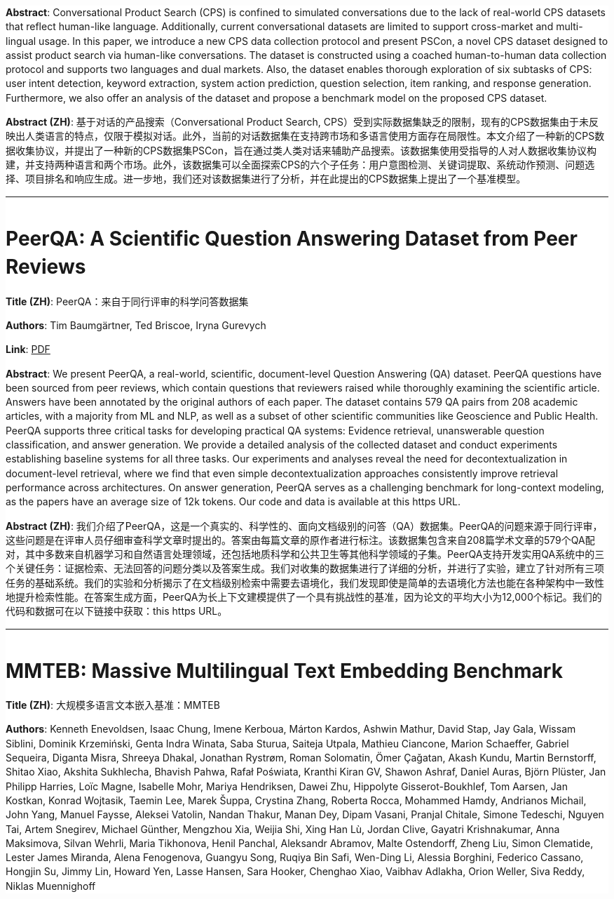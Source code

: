 **Abstract**: Conversational Product Search (CPS) is confined to simulated conversations due to the lack of real-world CPS datasets that reflect human-like language. Additionally, current conversational datasets are limited to support cross-market and multi-lingual usage. In this paper, we introduce a new CPS data collection protocol and present PSCon, a novel CPS dataset designed to assist product search via human-like conversations. The dataset is constructed using a coached human-to-human data collection protocol and supports two languages and dual markets. Also, the dataset enables thorough exploration of six subtasks of CPS: user intent detection, keyword extraction, system action prediction, question selection, item ranking, and response generation. Furthermore, we also offer an analysis of the dataset and propose a benchmark model on the proposed CPS dataset. 

**Abstract (ZH)**: 基于对话的产品搜索（Conversational Product Search, CPS）受到实际数据集缺乏的限制，现有的CPS数据集由于未反映出人类语言的特点，仅限于模拟对话。此外，当前的对话数据集在支持跨市场和多语言使用方面存在局限性。本文介绍了一种新的CPS数据收集协议，并提出了一种新的CPS数据集PSCon，旨在通过类人类对话来辅助产品搜索。该数据集使用受指导的人对人数据收集协议构建，并支持两种语言和两个市场。此外，该数据集可以全面探索CPS的六个子任务：用户意图检测、关键词提取、系统动作预测、问题选择、项目排名和响应生成。进一步地，我们还对该数据集进行了分析，并在此提出的CPS数据集上提出了一个基准模型。 

---
# PeerQA: A Scientific Question Answering Dataset from Peer Reviews 

**Title (ZH)**: PeerQA：来自于同行评审的科学问答数据集 

**Authors**: Tim Baumgärtner, Ted Briscoe, Iryna Gurevych  

**Link**: [PDF](https://arxiv.org/pdf/2502.13668)  

**Abstract**: We present PeerQA, a real-world, scientific, document-level Question Answering (QA) dataset. PeerQA questions have been sourced from peer reviews, which contain questions that reviewers raised while thoroughly examining the scientific article. Answers have been annotated by the original authors of each paper. The dataset contains 579 QA pairs from 208 academic articles, with a majority from ML and NLP, as well as a subset of other scientific communities like Geoscience and Public Health. PeerQA supports three critical tasks for developing practical QA systems: Evidence retrieval, unanswerable question classification, and answer generation. We provide a detailed analysis of the collected dataset and conduct experiments establishing baseline systems for all three tasks. Our experiments and analyses reveal the need for decontextualization in document-level retrieval, where we find that even simple decontextualization approaches consistently improve retrieval performance across architectures. On answer generation, PeerQA serves as a challenging benchmark for long-context modeling, as the papers have an average size of 12k tokens. Our code and data is available at this https URL. 

**Abstract (ZH)**: 我们介绍了PeerQA，这是一个真实的、科学性的、面向文档级别的问答（QA）数据集。PeerQA的问题来源于同行评审，这些问题是在评审人员仔细审查科学文章时提出的。答案由每篇文章的原作者进行标注。该数据集包含来自208篇学术文章的579个QA配对，其中多数来自机器学习和自然语言处理领域，还包括地质科学和公共卫生等其他科学领域的子集。PeerQA支持开发实用QA系统中的三个关键任务：证据检索、无法回答的问题分类以及答案生成。我们对收集的数据集进行了详细的分析，并进行了实验，建立了针对所有三项任务的基础系统。我们的实验和分析揭示了在文档级别检索中需要去语境化，我们发现即使是简单的去语境化方法也能在各种架构中一致性地提升检索性能。在答案生成方面，PeerQA为长上下文建模提供了一个具有挑战性的基准，因为论文的平均大小为12,000个标记。我们的代码和数据可在以下链接中获取：this https URL。 

---
# MMTEB: Massive Multilingual Text Embedding Benchmark 

**Title (ZH)**: 大规模多语言文本嵌入基准：MMTEB 

**Authors**: Kenneth Enevoldsen, Isaac Chung, Imene Kerboua, Márton Kardos, Ashwin Mathur, David Stap, Jay Gala, Wissam Siblini, Dominik Krzemiński, Genta Indra Winata, Saba Sturua, Saiteja Utpala, Mathieu Ciancone, Marion Schaeffer, Gabriel Sequeira, Diganta Misra, Shreeya Dhakal, Jonathan Rystrøm, Roman Solomatin, Ömer Çağatan, Akash Kundu, Martin Bernstorff, Shitao Xiao, Akshita Sukhlecha, Bhavish Pahwa, Rafał Poświata, Kranthi Kiran GV, Shawon Ashraf, Daniel Auras, Björn Plüster, Jan Philipp Harries, Loïc Magne, Isabelle Mohr, Mariya Hendriksen, Dawei Zhu, Hippolyte Gisserot-Boukhlef, Tom Aarsen, Jan Kostkan, Konrad Wojtasik, Taemin Lee, Marek Šuppa, Crystina Zhang, Roberta Rocca, Mohammed Hamdy, Andrianos Michail, John Yang, Manuel Faysse, Aleksei Vatolin, Nandan Thakur, Manan Dey, Dipam Vasani, Pranjal Chitale, Simone Tedeschi, Nguyen Tai, Artem Snegirev, Michael Günther, Mengzhou Xia, Weijia Shi, Xing Han Lù, Jordan Clive, Gayatri Krishnakumar, Anna Maksimova, Silvan Wehrli, Maria Tikhonova, Henil Panchal, Aleksandr Abramov, Malte Ostendorff, Zheng Liu, Simon Clematide, Lester James Miranda, Alena Fenogenova, Guangyu Song, Ruqiya Bin Safi, Wen-Ding Li, Alessia Borghini, Federico Cassano, Hongjin Su, Jimmy Lin, Howard Yen, Lasse Hansen, Sara Hooker, Chenghao Xiao, Vaibhav Adlakha, Orion Weller, Siva Reddy, Niklas Muennighoff  
